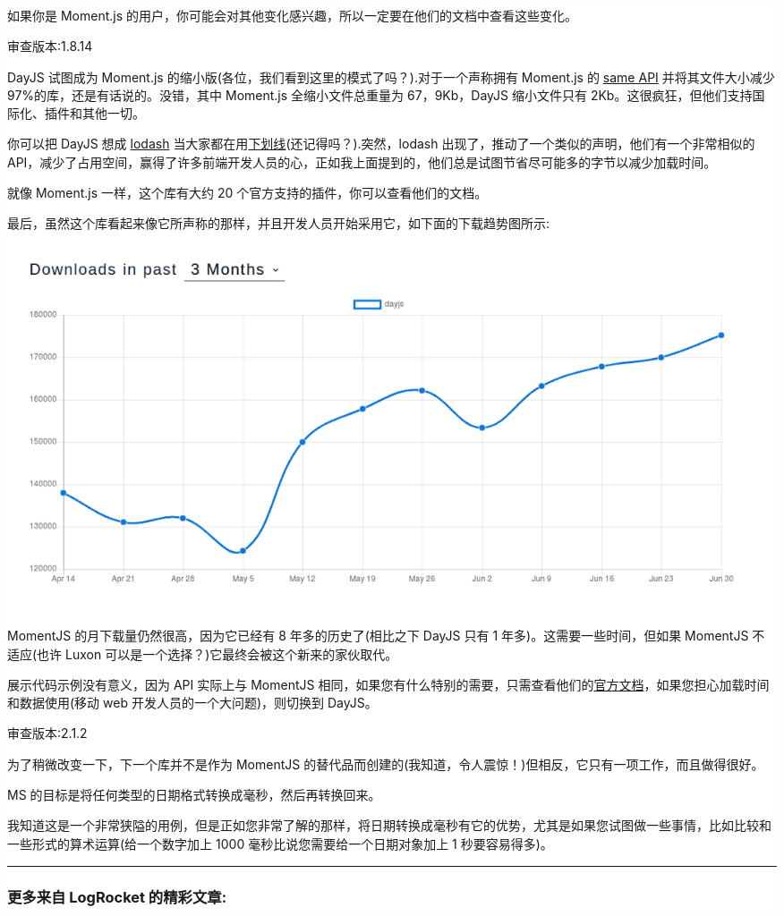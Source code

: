 如果你是 Moment.js 的用户，你可能会对其他变化感兴趣，所以一定要在他们的文档中查看这些变化。

审查版本:1.8.14

DayJS 试图成为 Moment.js 的缩小版(各位，我们看到这里的模式了吗？).对于一个声称拥有 Moment.js 的 [same API](https://github.com/iamkun/dayjs/blob/dev/docs/en/API-reference.md) 并将其文件大小减少 97%的库，还是有话说的。没错，其中 Moment.js 全缩小文件总重量为 67，9Kb，DayJS 缩小文件只有 2Kb。这很疯狂，但他们支持国际化、插件和其他一切。

你可以把 DayJS 想成 [lodash](https://lodash.com/) 当大家都在用[下划线](https://underscorejs.org/)(还记得吗？).突然，lodash 出现了，推动了一个类似的声明，他们有一个非常相似的 API，减少了占用空间，赢得了许多前端开发人员的心，正如我上面提到的，他们总是试图节省尽可能多的字节以减少加载时间。

就像 Moment.js 一样，这个库有大约 20 个官方支持的插件，你可以查看他们的文档。

最后，虽然这个库看起来像它所声称的那样，并且开发人员开始采用它，如下面的下载趋势图所示:

![day js downloads](img/30655b89cae260faaec5c9bf3fc54a08.png)

MomentJS 的月下载量仍然很高，因为它已经有 8 年多的历史了(相比之下 DayJS 只有 1 年多)。这需要一些时间，但如果 MomentJS 不适应(也许 Luxon 可以是一个选择？)它最终会被这个新来的家伙取代。

展示代码示例没有意义，因为 API 实际上与 MomentJS 相同，如果您有什么特别的需要，只需查看他们的[官方文档](https://github.com/iamkun/dayjs/blob/dev/docs/en/API-reference.md)，如果您担心加载时间和数据使用(移动 web 开发人员的一个大问题)，则切换到 DayJS。

审查版本:2.1.2

为了稍微改变一下，下一个库并不是作为 MomentJS 的替代品而创建的(我知道，令人震惊！)但相反，它只有一项工作，而且做得很好。

MS 的目标是将任何类型的日期格式转换成毫秒，然后再转换回来。

我知道这是一个非常狭隘的用例，但是正如您非常了解的那样，将日期转换成毫秒有它的优势，尤其是如果您试图做一些事情，比如比较和一些形式的算术运算(给一个数字加上 1000 毫秒比说您需要给一个日期对象加上 1 秒要容易得多)。

* * *

### 更多来自 LogRocket 的精彩文章:
